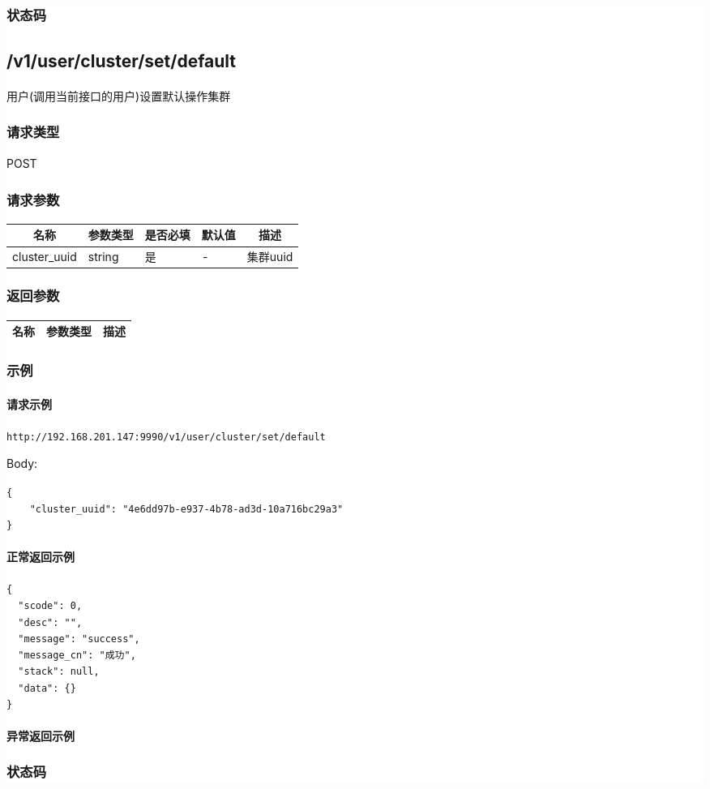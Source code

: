 ### 状态码


## /v1/user/cluster/set/default
用户(调用当前接口的用户)设置默认操作集群
### 请求类型
POST

### 请求参数

 名称 | 参数类型 | 是否必填 | 默认值 | 描述
--- |---|---|--- |---
cluster_uuid|string|是|-|集群uuid


### 返回参数

名称|参数类型|描述
---|---|---

### 示例

#### 请求示例
```
http://192.168.201.147:9990/v1/user/cluster/set/default
```
Body:
```
{
	"cluster_uuid": "4e6dd97b-e937-4b78-ad3d-10a716bc29a3"
}
```

#### 正常返回示例
```
{
  "scode": 0,
  "desc": "",
  "message": "success",
  "message_cn": "成功",
  "stack": null,
  "data": {}
}
```

#### 异常返回示例

### 状态码

